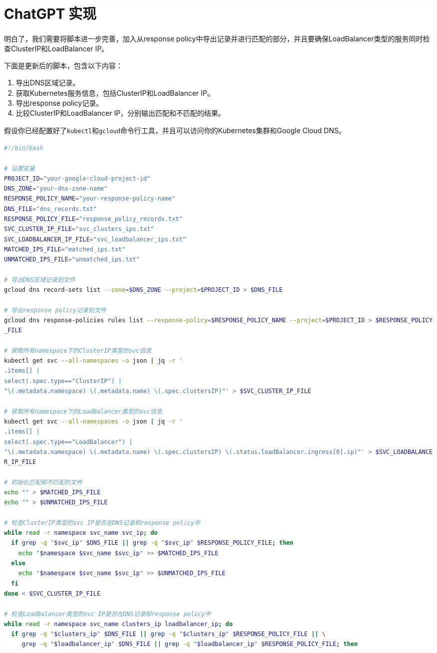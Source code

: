 # ChatGPT 实现

明白了，我们需要将脚本进一步完善，加入从response policy中导出记录并进行匹配的部分，并且要确保LoadBalancer类型的服务同时检查ClusterIP和LoadBalancer IP。

下面是更新后的脚本，包含以下内容：
1. 导出DNS区域记录。
2. 获取Kubernetes服务信息，包括ClusterIP和LoadBalancer IP。
3. 导出response policy记录。
4. 比较ClusterIP和LoadBalancer IP，分别输出匹配和不匹配的结果。

假设你已经配置好了`kubectl`和`gcloud`命令行工具，并且可以访问你的Kubernetes集群和Google Cloud DNS。

```sh
#!/bin/bash

# 设置变量
PROJECT_ID="your-google-cloud-project-id"
DNS_ZONE="your-dns-zone-name"
RESPONSE_POLICY_NAME="your-response-policy-name"
DNS_FILE="dns_records.txt"
RESPONSE_POLICY_FILE="response_policy_records.txt"
SVC_CLUSTER_IP_FILE="svc_clusters_ips.txt"
SVC_LOADBALANCER_IP_FILE="svc_loadbalancer_ips.txt"
MATCHED_IPS_FILE="matched_ips.txt"
UNMATCHED_IPS_FILE="unmatched_ips.txt"

# 导出DNS区域记录到文件
gcloud dns record-sets list --zone=$DNS_ZONE --project=$PROJECT_ID > $DNS_FILE

# 导出response policy记录到文件
gcloud dns response-policies rules list --response-policy=$RESPONSE_POLICY_NAME --project=$PROJECT_ID > $RESPONSE_POLICY_FILE

# 获取所有namespace下的ClusterIP类型的svc信息
kubectl get svc --all-namespaces -o json | jq -r '
.items[] |
select(.spec.type=="ClusterIP") |
"\(.metadata.namespace) \(.metadata.name) \(.spec.clustersIP)"' > $SVC_CLUSTER_IP_FILE

# 获取所有namespace下的LoadBalancer类型的svc信息
kubectl get svc --all-namespaces -o json | jq -r '
.items[] |
select(.spec.type=="LoadBalancer") |
"\(.metadata.namespace) \(.metadata.name) \(.spec.clustersIP) \(.status.loadBalancer.ingress[0].ip)"' > $SVC_LOADBALANCER_IP_FILE

# 初始化匹配和不匹配的文件
echo "" > $MATCHED_IPS_FILE
echo "" > $UNMATCHED_IPS_FILE

# 检查ClusterIP类型的svc IP是否在DNS记录和response policy中
while read -r namespace svc_name svc_ip; do
  if grep -q "$svc_ip" $DNS_FILE || grep -q "$svc_ip" $RESPONSE_POLICY_FILE; then
    echo "$namespace $svc_name $svc_ip" >> $MATCHED_IPS_FILE
  else
    echo "$namespace $svc_name $svc_ip" >> $UNMATCHED_IPS_FILE
  fi
done < $SVC_CLUSTER_IP_FILE

# 检查LoadBalancer类型的svc IP是否在DNS记录和response policy中
while read -r namespace svc_name clusters_ip loadbalancer_ip; do
  if grep -q "$clusters_ip" $DNS_FILE || grep -q "$clusters_ip" $RESPONSE_POLICY_FILE || \
     grep -q "$loadbalancer_ip" $DNS_FILE || grep -q "$loadbalancer_ip" $RESPONSE_POLICY_FILE; then
```